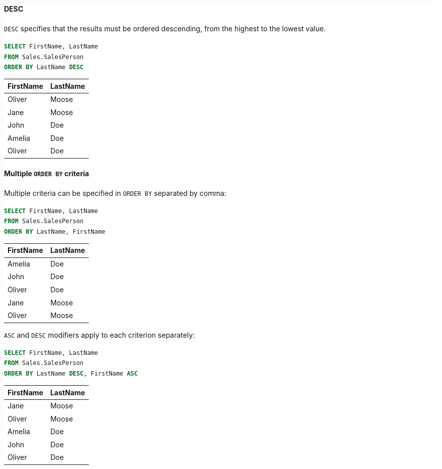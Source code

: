 #### DESC

`DESC` specifies that the results must be ordered descending, from the highest to the lowest value.

```sql
SELECT FirstName, LastName
FROM Sales.SalesPerson
ORDER BY LastName DESC
```
| FirstName | LastName |
| -----     | -----    |
| Oliver    | Moose    |
| Jane      | Moose    |
| John      | Doe      |
| Amelia    | Doe      |
| Oliver    | Doe      |

#### Multiple `ORDER BY` criteria

Multiple criteria can be specified in `ORDER BY` separated by comma:

```sql
SELECT FirstName, LastName
FROM Sales.SalesPerson
ORDER BY LastName, FirstName
```
| FirstName | LastName |
| -----     | -----    |
| Amelia    | Doe      |
| John      | Doe      |
| Oliver    | Doe      |
| Jane      | Moose    |
| Oliver    | Moose    |

`ASC` and `DESC` modifiers apply to each criterion separately:

```sql
SELECT FirstName, LastName
FROM Sales.SalesPerson
ORDER BY LastName DESC, FirstName ASC
```
| FirstName | LastName |
| -----     | -----    |
| Jane      | Moose    |
| Oliver    | Moose    |
| Amelia    | Doe      |
| John      | Doe      |
| Oliver    | Doe      |
